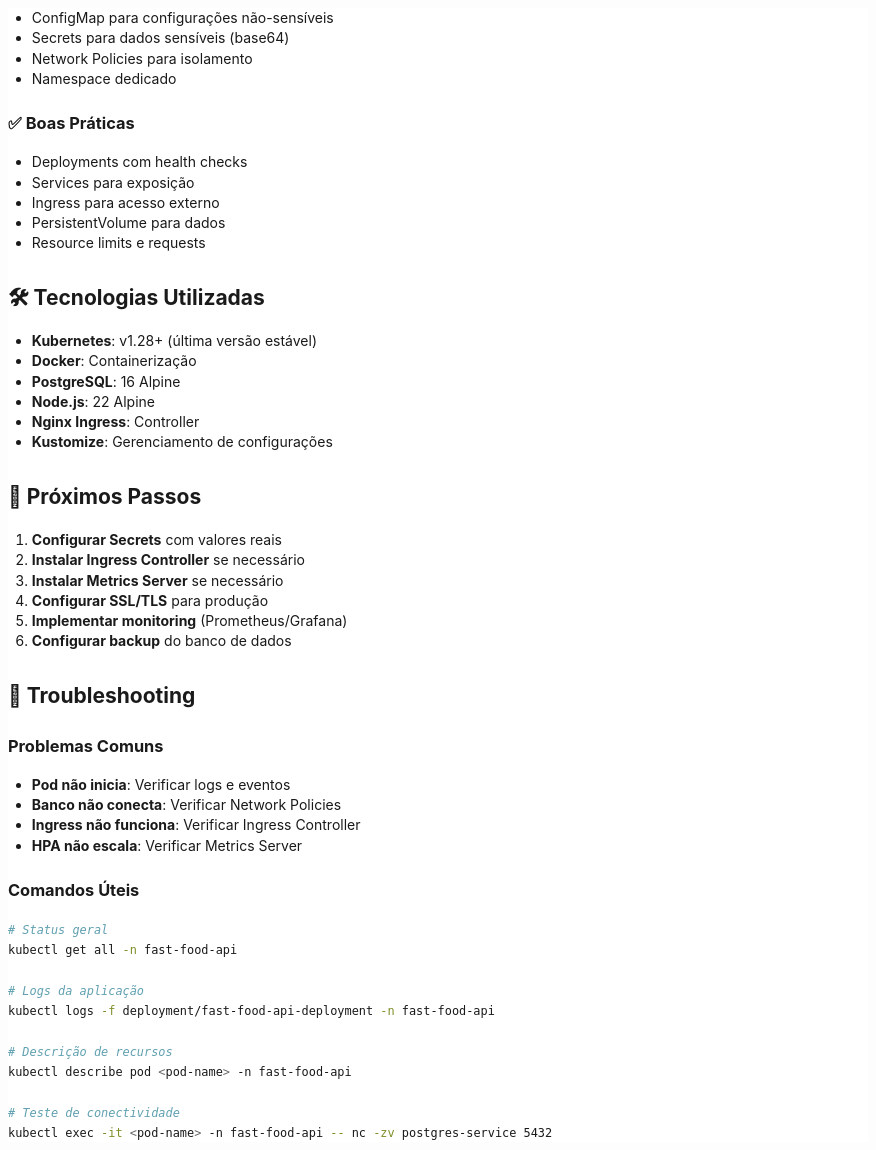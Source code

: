 - ConfigMap para configurações não-sensíveis
- Secrets para dados sensíveis (base64)
- Network Policies para isolamento
- Namespace dedicado

### ✅ **Boas Práticas**

- Deployments com health checks
- Services para exposição
- Ingress para acesso externo
- PersistentVolume para dados
- Resource limits e requests

## 🛠️ Tecnologias Utilizadas

- **Kubernetes**: v1.28+ (última versão estável)
- **Docker**: Containerização
- **PostgreSQL**: 16 Alpine
- **Node.js**: 22 Alpine
- **Nginx Ingress**: Controller
- **Kustomize**: Gerenciamento de configurações

## 📝 Próximos Passos

1. **Configurar Secrets** com valores reais
2. **Instalar Ingress Controller** se necessário
3. **Instalar Metrics Server** se necessário
4. **Configurar SSL/TLS** para produção
5. **Implementar monitoring** (Prometheus/Grafana)
6. **Configurar backup** do banco de dados

## 🐛 Troubleshooting

### Problemas Comuns

- **Pod não inicia**: Verificar logs e eventos
- **Banco não conecta**: Verificar Network Policies
- **Ingress não funciona**: Verificar Ingress Controller
- **HPA não escala**: Verificar Metrics Server

### Comandos Úteis

```bash
# Status geral
kubectl get all -n fast-food-api

# Logs da aplicação
kubectl logs -f deployment/fast-food-api-deployment -n fast-food-api

# Descrição de recursos
kubectl describe pod <pod-name> -n fast-food-api

# Teste de conectividade
kubectl exec -it <pod-name> -n fast-food-api -- nc -zv postgres-service 5432
```
